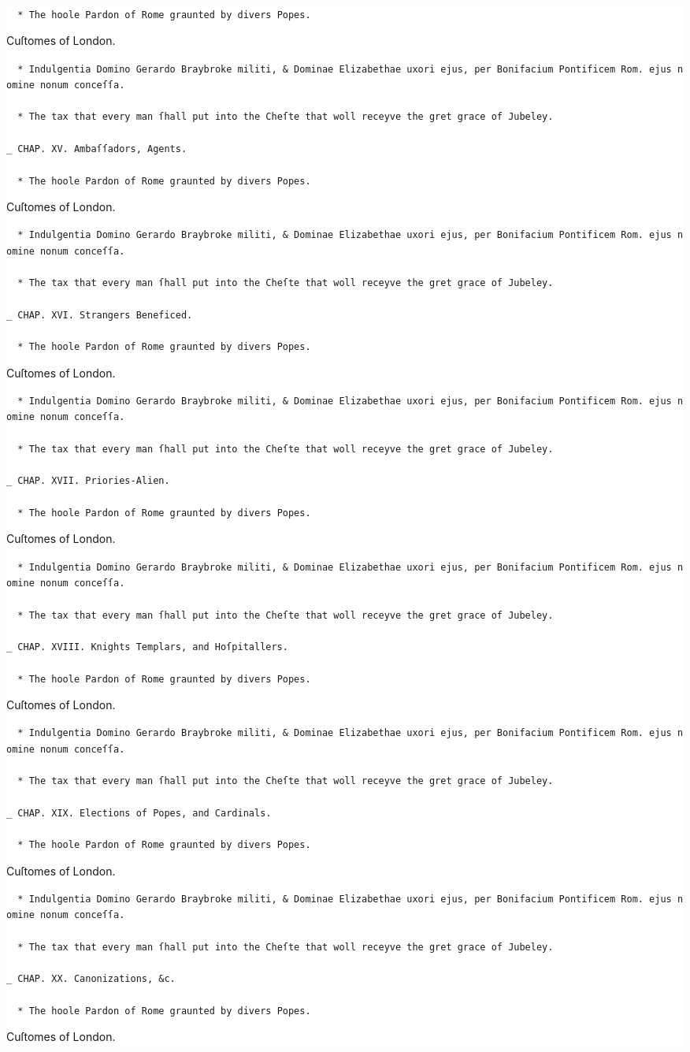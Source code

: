       * The hoole Pardon of Rome graunted by divers Popes.
Cuſtomes of London.

      * Indulgentia Domino Gerardo Braybroke militi, & Dominae Elizabethae uxori ejus, per Bonifacium Pontificem Rom. ejus nomine nonum conceſſa.

      * The tax that every man ſhall put into the Cheſte that woll receyve the gret grace of Jubeley.

    _ CHAP. XV. Ambaſſadors, Agents.

      * The hoole Pardon of Rome graunted by divers Popes.
Cuſtomes of London.

      * Indulgentia Domino Gerardo Braybroke militi, & Dominae Elizabethae uxori ejus, per Bonifacium Pontificem Rom. ejus nomine nonum conceſſa.

      * The tax that every man ſhall put into the Cheſte that woll receyve the gret grace of Jubeley.

    _ CHAP. XVI. Strangers Beneficed.

      * The hoole Pardon of Rome graunted by divers Popes.
Cuſtomes of London.

      * Indulgentia Domino Gerardo Braybroke militi, & Dominae Elizabethae uxori ejus, per Bonifacium Pontificem Rom. ejus nomine nonum conceſſa.

      * The tax that every man ſhall put into the Cheſte that woll receyve the gret grace of Jubeley.

    _ CHAP. XVII. Priories-Alien.

      * The hoole Pardon of Rome graunted by divers Popes.
Cuſtomes of London.

      * Indulgentia Domino Gerardo Braybroke militi, & Dominae Elizabethae uxori ejus, per Bonifacium Pontificem Rom. ejus nomine nonum conceſſa.

      * The tax that every man ſhall put into the Cheſte that woll receyve the gret grace of Jubeley.

    _ CHAP. XVIII. Knights Templars, and Hoſpitallers.

      * The hoole Pardon of Rome graunted by divers Popes.
Cuſtomes of London.

      * Indulgentia Domino Gerardo Braybroke militi, & Dominae Elizabethae uxori ejus, per Bonifacium Pontificem Rom. ejus nomine nonum conceſſa.

      * The tax that every man ſhall put into the Cheſte that woll receyve the gret grace of Jubeley.

    _ CHAP. XIX. Elections of Popes, and Cardinals.

      * The hoole Pardon of Rome graunted by divers Popes.
Cuſtomes of London.

      * Indulgentia Domino Gerardo Braybroke militi, & Dominae Elizabethae uxori ejus, per Bonifacium Pontificem Rom. ejus nomine nonum conceſſa.

      * The tax that every man ſhall put into the Cheſte that woll receyve the gret grace of Jubeley.

    _ CHAP. XX. Canonizations, &c.

      * The hoole Pardon of Rome graunted by divers Popes.
Cuſtomes of London.
